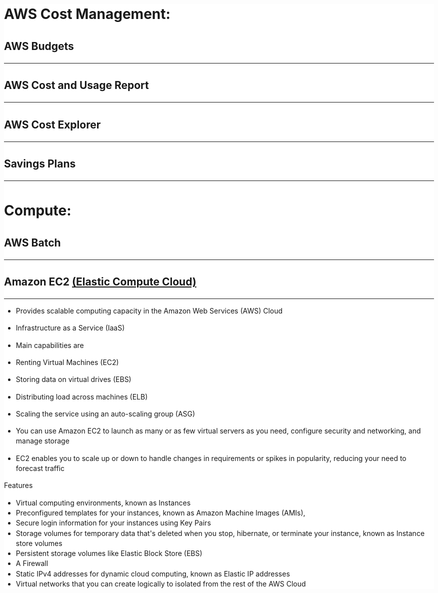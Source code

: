 AWS Cost Management:
====================

## AWS Budgets
-------------

## AWS Cost and Usage Report
---------------------------

## AWS Cost Explorer
-------------------

## Savings Plans
---------------

Compute:
========

## AWS Batch
-----------

## Amazon EC2 [(Elastic Compute Cloud)](https://docs.aws.amazon.com/AWSEC2/latest/UserGuide/concepts.html)
---------------------------------------------------------------------------------------------------------

-   Provides scalable computing capacity in the Amazon Web Services (AWS) Cloud
-   Infrastructure as a Service (IaaS)
-   Main capabilities are

-   Renting Virtual Machines (EC2)
-   Storing data on virtual drives (EBS)
-   Distributing load across machines (ELB)
-   Scaling the service using an auto-scaling group (ASG)

-   You can use Amazon EC2 to launch as many or as few virtual servers as you need, configure security and networking, and manage storage
-   EC2 enables you to scale up or down to handle changes in requirements or spikes in popularity, reducing your need to forecast traffic

Features

-   Virtual computing environments, known as Instances
-   Preconfigured templates for your instances, known as Amazon Machine Images (AMIs),
-   Secure login information for your instances using Key Pairs
-   Storage volumes for temporary data that's deleted when you stop, hibernate, or terminate your instance, known as Instance store volumes
-   Persistent storage volumes like Elastic Block Store (EBS)
-   A Firewall
-   Static IPv4 addresses for dynamic cloud computing, known as Elastic IP addresses
-   Virtual networks that you can create logically to isolated from the rest of the AWS Cloud
